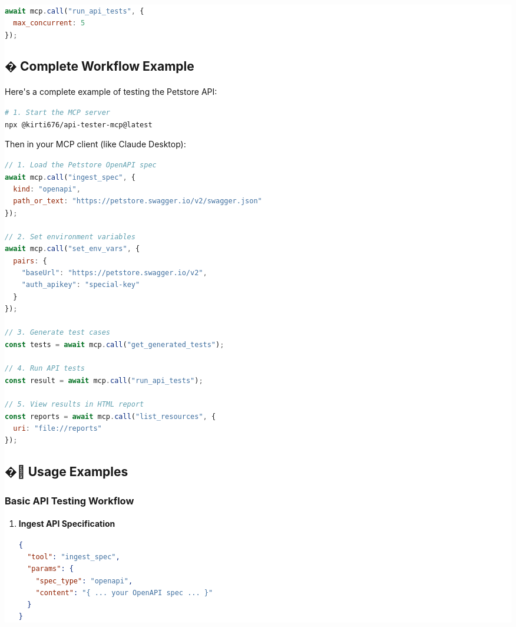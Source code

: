 ```javascript
await mcp.call("run_api_tests", {
  max_concurrent: 5
});
```

## � Complete Workflow Example

Here's a complete example of testing the Petstore API:

```bash
# 1. Start the MCP server
npx @kirti676/api-tester-mcp@latest
```

Then in your MCP client (like Claude Desktop):

```javascript
// 1. Load the Petstore OpenAPI spec
await mcp.call("ingest_spec", {
  kind: "openapi", 
  path_or_text: "https://petstore.swagger.io/v2/swagger.json"
});

// 2. Set environment variables
await mcp.call("set_env_vars", {
  pairs: {
    "baseUrl": "https://petstore.swagger.io/v2",
    "auth_apikey": "special-key"
  }
});

// 3. Generate test cases
const tests = await mcp.call("get_generated_tests");

// 4. Run API tests
const result = await mcp.call("run_api_tests");

// 5. View results in HTML report
const reports = await mcp.call("list_resources", {
  uri: "file://reports"
});
```

## �📖 Usage Examples

### Basic API Testing Workflow

1. **Ingest API Specification**
   ```json
   {
     "tool": "ingest_spec",
     "params": {
       "spec_type": "openapi",
       "content": "{ ... your OpenAPI spec ... }"
     }
   }
   ```
